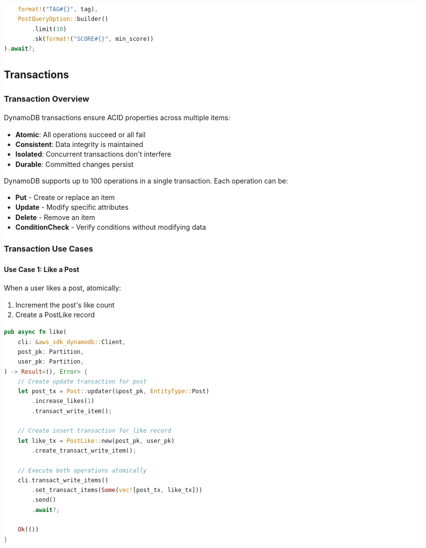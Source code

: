 ```rust
    format!("TAG#{}", tag),
    PostQueryOption::builder()
        .limit(10)
        .sk(format!("SCORE#{}", min_score))
).await?;
```

## Transactions

### Transaction Overview

DynamoDB transactions ensure ACID properties across multiple items:
- **Atomic**: All operations succeed or all fail
- **Consistent**: Data integrity is maintained
- **Isolated**: Concurrent transactions don't interfere
- **Durable**: Committed changes persist

DynamoDB supports up to 100 operations in a single transaction. Each operation can be:
- **Put** - Create or replace an item
- **Update** - Modify specific attributes
- **Delete** - Remove an item
- **ConditionCheck** - Verify conditions without modifying data

### Transaction Use Cases

#### Use Case 1: Like a Post

When a user likes a post, atomically:
1. Increment the post's like count
2. Create a PostLike record

```rust
pub async fn like(
    cli: &aws_sdk_dynamodb::Client,
    post_pk: Partition,
    user_pk: Partition,
) -> Result<(), Error> {
    // Create update transaction for post
    let post_tx = Post::updater(&post_pk, EntityType::Post)
        .increase_likes(1)
        .transact_write_item();

    // Create insert transaction for like record
    let like_tx = PostLike::new(post_pk, user_pk)
        .create_transact_write_item();

    // Execute both operations atomically
    cli.transact_write_items()
        .set_transact_items(Some(vec![post_tx, like_tx]))
        .send()
        .await?;

    Ok(())
}
```
